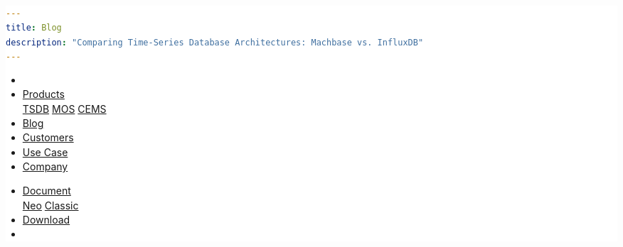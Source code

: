 ```yaml
---
title: Blog
description: "Comparing Time-Series Database Architectures: Machbase vs. InfluxDB"
---
```


<head>
  <meta charset="UTF-8" />
  <meta name="viewport" content="width=device-width, initial-scale=1.0" />
  <link rel="stylesheet" type="text/css" href="../../css/common.css" />
  <link rel="stylesheet" type="text/css" href="../../css/style.css" />
</head>
<nav>
  <div class="homepage-menu-wrap">
    <div class="menu-left">
      <ul class="menu-left-ul">
        <li class="menu-logo">
          <a href="/home"><img src="../../img/logo_machbase.png" alt="" /></a>
        </li>
        <li class="menu-a products-menu-wrap" id="productsMenuWrap">
          <div>
            <a
              class="menu_active_border"
              id="menuActiveBorder"
              href="/home/tsdb"
              >Products</a
            >
            <div class="dropdown" id="dropdown">
              <a class="dropdown-link" href="/home/tsdb">TSDB</a>
              <a class="dropdown-link" href="/home/mos">MOS</a>
              <a
                class="dropdown-link"
                href="https://www.cems.ai/home-eng/"
                target="_blank"
                >CEMS</a
              >
            </div>
          </div>
        </li>
        <li class="menu-a"><a href="/home/blog">Blog</a></li>
        <li class="menu-a"><a href="/home/customers">Customers</a></li>
        <li class="menu-a"><a href="/home/usecase">Use Case</a></li>
        <li class="menu-a"><a href="/home/company">Company</a></li>
      </ul>
    </div>
    <div class="menu-right">
      <ul class="menu-right-ul">
        <li class="menu-a docs-menu-wrap" id="docsMenuWrap">
          <a href=""
            ><div>
              <a class="menu_active_border" id="menuActiveBorder" href=""
                >Document</a
              >
              <div class="dropdown-docs" id="dropdownDocs">
                <a class="dropdown-link" href="/neo">Neo</a>
                <a class="dropdown-link" href="/dbms">Classic</a>
              </div>
            </div></a
          >
        </li>
        <li class="menu-a"><a href="/home/download">Download</a></li>
        <li class="menu-a">